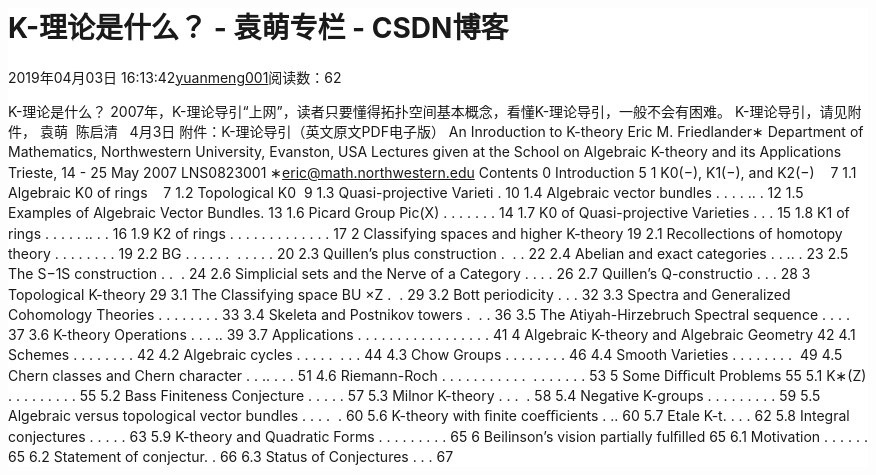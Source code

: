 
# K-理论是什么？ - 袁萌专栏 - CSDN博客

2019年04月03日 16:13:42[yuanmeng001](https://me.csdn.net/yuanmeng001)阅读数：62


K-理论是什么？
2007年，K-理论导引“上网”，读者只要懂得拓扑空间基本概念，看懂K-理论导引，一般不会有困难。
K-理论导引，请见附件，
袁萌  陈启清   4月3日
附件：K-理论导引（英文原文PDF电子版）
An Inroduction to K-theory
Eric M. Friedlander∗
Department of Mathematics, Northwestern University, Evanston, USA
Lectures given at the School on Algebraic K-theory and its Applications Trieste, 14 - 25 May 2007
LNS0823001
∗eric@math.northwestern.edu
Contents
0 Introduction 5
1 K0(−), K1(−), and K2(−)    7
1.1 Algebraic K0 of rings    7
1.2 Topological K0  9
1.3 Quasi-projective Varieti . 10
1.4 Algebraic vector bundles . . . . .. . 12
1.5 Examples of Algebraic Vector Bundles. 13
1.6 Picard Group Pic(X) . . . . . . . 14
1.7 K0 of Quasi-projective Varieties . . . 15
1.8 K1 of rings . . . . . .. . . 16
1.9 K2 of rings . . . . . . . . . . . . . 17
2 Classifying spaces and higher K-theory 19
2.1 Recollections of homotopy theory . . . . . . . . 19
2.2 BG . . . . . .  . . . . . 20
2.3 Quillen’s plus construction .  . . 22
2.4 Abelian and exact categories . . .. . 23
2.5 The S−1S construction . .  . 24
2.6 Simplicial sets and the Nerve of a Category . . . . 26
2.7 Quillen’s Q-constructio . . . 28
3 Topological K-theory 29
3.1 The Classifying space BU ×Z .  . 29
3.2 Bott periodicity . . . 32
3.3 Spectra and Generalized Cohomology Theories . . . . . . . . 33
3.4 Skeleta and Postnikov towers .  . . 36
3.5 The Atiyah-Hirzebruch Spectral sequence . . . . 37
3.6 K-theory Operations . . . .. 39
3.7 Applications . . . . . . . . . . . . . . . . . 41
4 Algebraic K-theory and Algebraic Geometry 42 4.1 Schemes . . . . . . . . 42
4.2 Algebraic cycles . . . . .  . . . 44
4.3 Chow Groups . . . . . . . . 46
4.4 Smooth Varieties . . . . . . . .  49
4.5 Chern classes and Chern character . . .. . . . 51
4.6 Riemann-Roch . . . . . . . . . . .  . . . . . . . 53
5 Some Diﬃcult Problems 55
5.1 K∗(Z) . . . . . . . . . 55
5.2 Bass Finiteness Conjecture . . . . . 57
5.3 Milnor K-theory . . .  . 58
5.4 Negative K-groups . . . . . . . . . 59
5.5 Algebraic versus topological vector bundles . . . .  . 60
5.6 K-theory with ﬁnite coeﬃcients . .. 60
5.7 Etale K-t. . . . 62
5.8 Integral conjectures . . . . . 63
5.9 K-theory and Quadratic Forms . . . . . . . . . 65
6 Beilinson’s vision partially fulﬁlled 65 6.1 Motivation . . . . . . 65
6.2 Statement of conjectur. . 66
6.3 Status of Conjectures . . . 67